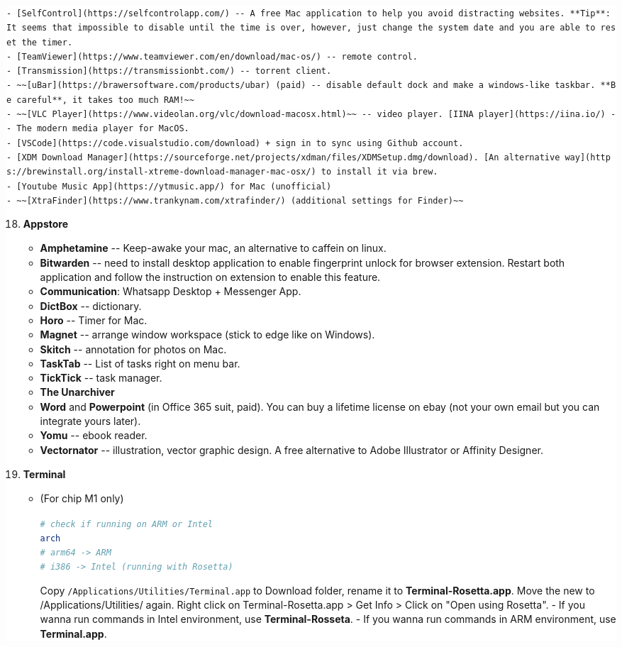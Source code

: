     - [SelfControl](https://selfcontrolapp.com/) -- A free Mac application to help you avoid distracting websites. **Tip**: It seems that impossible to disable until the time is over, however, just change the system date and you are able to reset the timer.
    - [TeamViewer](https://www.teamviewer.com/en/download/mac-os/) -- remote control.
    - [Transmission](https://transmissionbt.com/) -- torrent client.
    - ~~[uBar](https://brawersoftware.com/products/ubar) (paid) -- disable default dock and make a windows-like taskbar. **Be careful**, it takes too much RAM!~~
    - ~~[VLC Player](https://www.videolan.org/vlc/download-macosx.html)~~ -- video player. [IINA player](https://iina.io/) -- The modern media player for MacOS.
    - [VSCode](https://code.visualstudio.com/download) + sign in to sync using Github account.
    - [XDM Download Manager](https://sourceforge.net/projects/xdman/files/XDMSetup.dmg/download). [An alternative way](https://brewinstall.org/install-xtreme-download-manager-mac-osx/) to install it via brew.
    - [Youtube Music App](https://ytmusic.app/) for Mac (unofficial)
    - ~~[XtraFinder](https://www.trankynam.com/xtrafinder/) (additional settings for Finder)~~

18. **Appstore**

    - **Amphetamine** -- Keep-awake your mac, an alternative to caffein on linux.
    - **Bitwarden** -- need to install desktop application to enable fingerprint unlock for browser extension. Restart both application and follow the instruction on extension to enable this feature.
    - **Communication**: Whatsapp Desktop + Messenger App.
    - **DictBox** -- dictionary.
    - **Horo** -- Timer for Mac.
    - **Magnet** -- arrange window workspace (stick to edge like on Windows).
    - **Skitch** -- annotation for photos on Mac.
    - **TaskTab** -- List of tasks right on menu bar.
    - **TickTick** -- task manager.
    - **The Unarchiver**
    - **Word** and **Powerpoint** (in Office 365 suit, paid). You can buy a lifetime license on ebay (not your own email but you can integrate yours later).
    - **Yomu** -- ebook reader.
    - **Vectornator** -- illustration, vector graphic design. A free alternative to Adobe Illustrator or Affinity Designer.

19. **Terminal**

    - (For chip M1 only)

      ```bash
      # check if running on ARM or Intel
      arch
      # arm64 -> ARM
      # i386 -> Intel (running with Rosetta)
      ```

      Copy `/Applications/Utilities/Terminal.app` to Download folder, rename it to **Terminal-Rosetta.app**. Move the new to /Applications/Utilities/ again. Right click on Terminal-Rosetta.app > Get Info > Click on "Open using Rosetta". - If you wanna run commands in Intel environment, use **Terminal-Rosseta**. - If you wanna run commands in ARM environment, use **Terminal.app**.
